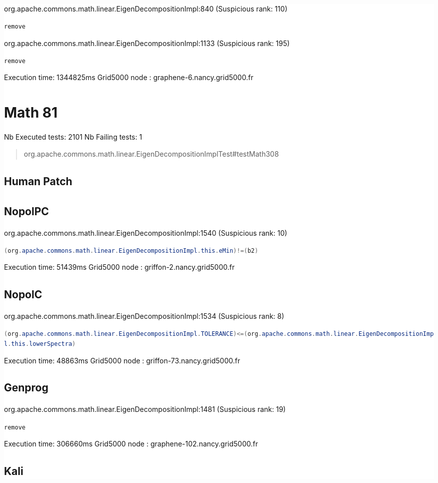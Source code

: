 org.apache.commons.math.linear.EigenDecompositionImpl:840 (Suspicious rank: 110)
```Java
remove
```

org.apache.commons.math.linear.EigenDecompositionImpl:1133 (Suspicious rank: 195)
```Java
remove
```

Execution time: 1344825ms
Grid5000 node : graphene-6.nancy.grid5000.fr

# Math 81


Nb Executed tests: 2101
Nb Failing tests: 1
>	org.apache.commons.math.linear.EigenDecompositionImplTest#testMath308

## Human Patch 

## NopolPC 

org.apache.commons.math.linear.EigenDecompositionImpl:1540 (Suspicious rank: 10)
```Java
(org.apache.commons.math.linear.EigenDecompositionImpl.this.eMin)!=(b2)
```

Execution time: 51439ms
Grid5000 node : griffon-2.nancy.grid5000.fr

## NopolC 

org.apache.commons.math.linear.EigenDecompositionImpl:1534 (Suspicious rank: 8)
```Java
(org.apache.commons.math.linear.EigenDecompositionImpl.TOLERANCE)<=(org.apache.commons.math.linear.EigenDecompositionImpl.this.lowerSpectra)
```

Execution time: 48863ms
Grid5000 node : griffon-73.nancy.grid5000.fr

## Genprog 

org.apache.commons.math.linear.EigenDecompositionImpl:1481 (Suspicious rank: 19)
```Java
remove
```

Execution time: 306660ms
Grid5000 node : graphene-102.nancy.grid5000.fr

## Kali 
